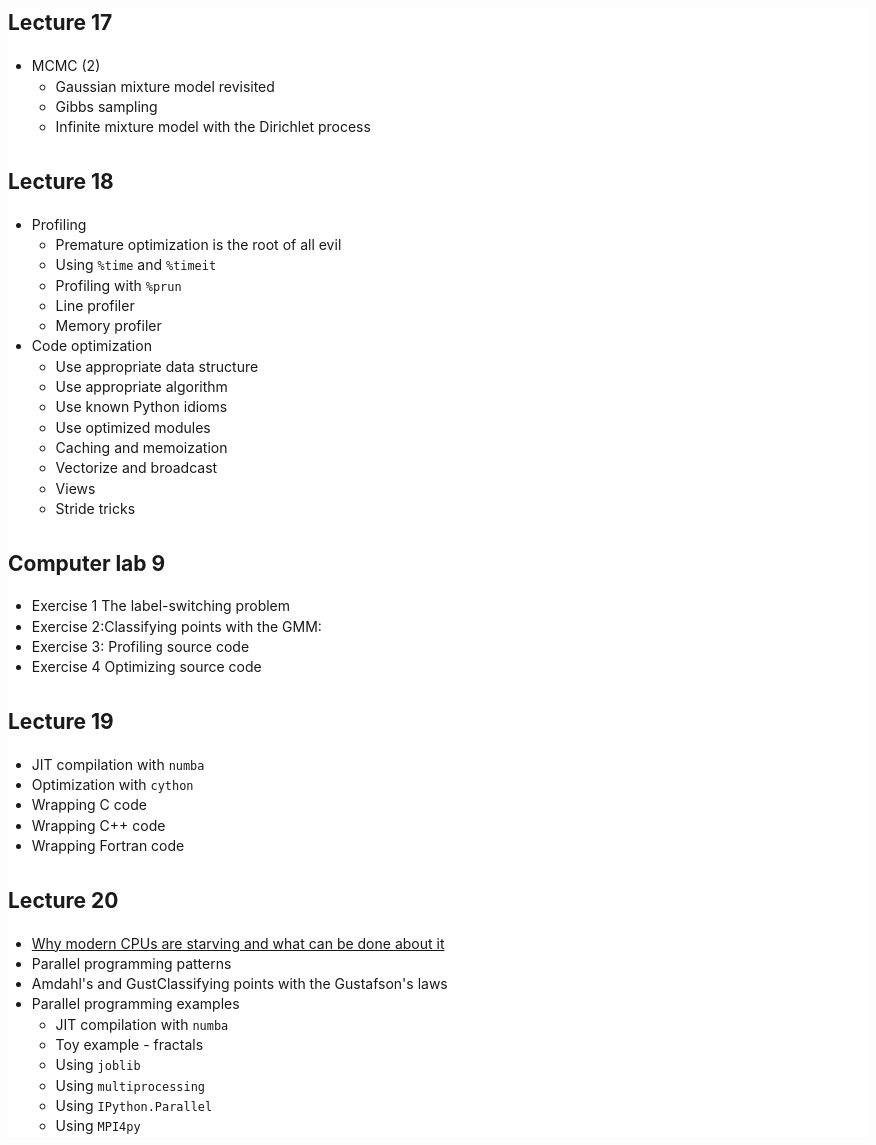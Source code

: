 Lecture 17
----------------------------------------

- MCMC (2)
    - Gaussian mixture model revisited
    - Gibbs sampling
    - Infinite mixture model with the Dirichlet process

Lecture 18
----------------------------------------

- Profiling 
    - Premature optimization is the root of all evil
    - Using `%time` and `%timeit`
    - Profiling with `%prun`
	- Line profiler
	- Memory profiler
- Code optimization
    - Use appropriate data structure
    - Use appropriate algorithm
    - Use known Python idioms
    - Use optimized modules
    - Caching and memoization
    - Vectorize and broadcast
    - Views 
    - Stride tricks

Computer lab 9
----------------------------------------

- Exercise 1 The label-switching problem
- Exercise 2:Classifying points with the GMM:
- Exercise 3: Profiling source code
- Exercise 4 Optimizing source code

Lecture 19
----------------------------------------

- JIT compilation with `numba`
- Optimization with `cython`
- Wrapping C code
- Wrapping C++ code
- Wrapping Fortran code

Lecture 20
----------------------------------------

- [Why modern CPUs are starving and what can be done about it](http://www.pytables.org/docs/CISE-12-2-ScientificPro.pdf)
- Parallel programming patterns
- Amdahl's and GustClassifying points with the Gustafson's laws
- Parallel programming examples
    - JIT compilation with `numba`
	- Toy example - fractals 
     - Using `joblib`
    - Using `multiprocessing`
    - Using `IPython.Parallel`
    - Using `MPI4py`
